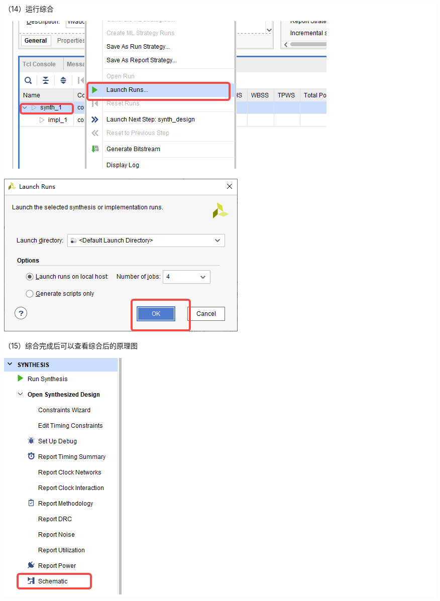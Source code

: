 （14）运行综合

![240](../img/240.png) 

![241](../img/241.png) 

（15）综合完成后可以查看综合后的原理图

![242](../img/242.png) 
